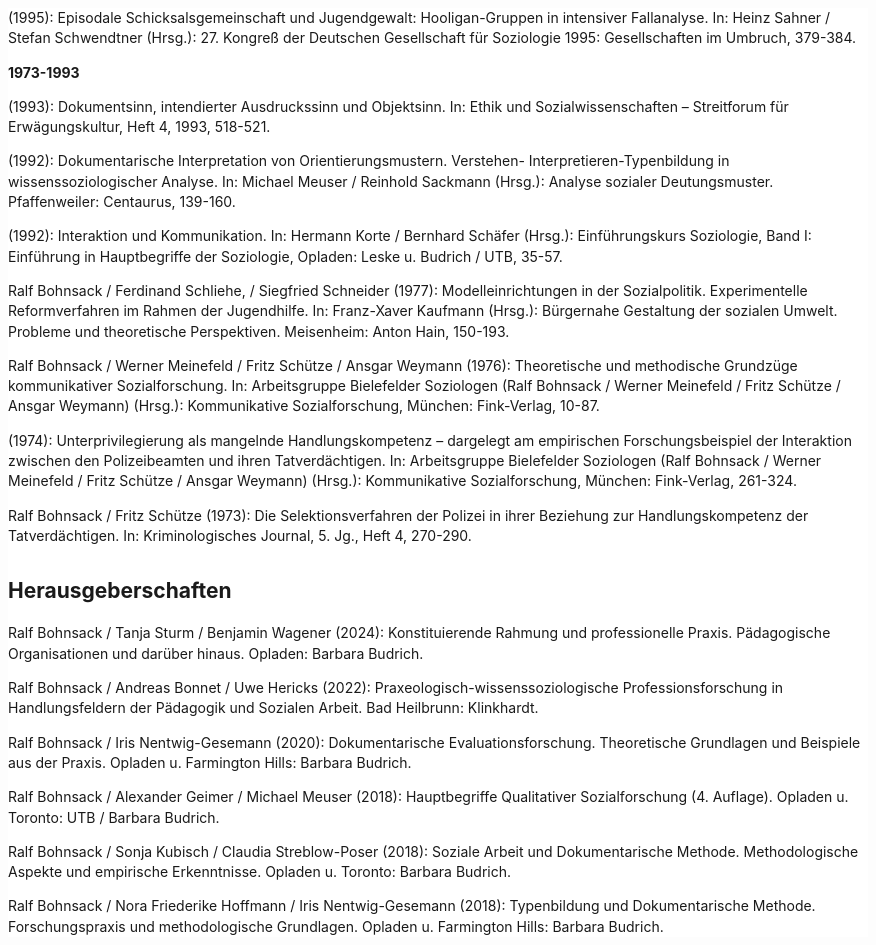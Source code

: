 (1995): Episodale Schicksalsgemeinschaft und Jugendgewalt: Hooligan-Gruppen in intensiver Fallanalyse. In: Heinz Sahner / Stefan Schwendtner (Hrsg.): 27. Kongreß der Deutschen Gesellschaft für Soziologie 1995: Gesellschaften im Umbruch, 379-384.

**1973-1993**

(1993): Dokumentsinn, intendierter Ausdruckssinn und Objektsinn. In: Ethik und
Sozialwissenschaften – Streitforum für Erwägungskultur, Heft 4, 1993, 518-521.

(1992): Dokumentarische Interpretation von Orientierungsmustern. Verstehen- Interpretieren-Typenbildung in wissenssoziologischer Analyse. In: Michael Meuser / Reinhold Sackmann (Hrsg.): Analyse sozialer Deutungsmuster. Pfaffenweiler: Centaurus, 139-160.

(1992): Interaktion und Kommunikation. In: Hermann Korte / Bernhard Schäfer (Hrsg.): Einführungskurs Soziologie, Band I: Einführung in Hauptbegriffe der Soziologie, Opladen: Leske u. Budrich / UTB, 35-57.

Ralf Bohnsack / Ferdinand Schliehe, / Siegfried Schneider (1977): Modelleinrichtungen in der Sozialpolitik. Experimentelle Reformverfahren im Rahmen der Jugendhilfe. In: Franz-Xaver Kaufmann (Hrsg.): Bürgernahe Gestaltung der sozialen Umwelt. Probleme und theoretische Perspektiven. Meisenheim: Anton Hain,  150-193.

Ralf Bohnsack / Werner Meinefeld / Fritz Schütze / Ansgar Weymann (1976): Theoretische und methodische Grundzüge kommunikativer Sozialforschung. In: Arbeitsgruppe Bielefelder Soziologen (Ralf Bohnsack / Werner Meinefeld / Fritz Schütze / Ansgar Weymann) (Hrsg.): Kommunikative Sozialforschung, München: Fink-Verlag, 10-87.

(1974): Unterprivilegierung als mangelnde Handlungskompetenz – dargelegt am empirischen Forschungsbeispiel der Interaktion zwischen den Polizeibeamten und ihren Tatverdächtigen. In: Arbeitsgruppe Bielefelder Soziologen (Ralf Bohnsack / Werner Meinefeld / Fritz Schütze / Ansgar Weymann) (Hrsg.): Kommunikative Sozialforschung, München: Fink-Verlag, 261-324.

Ralf Bohnsack / Fritz Schütze (1973): Die Selektionsverfahren der Polizei in ihrer
Beziehung zur Handlungskompetenz der Tatverdächtigen. In: Kriminologisches
Journal, 5. Jg., Heft 4, 270-290.

<a id="herausgeberschaften"></a> 
## Herausgeberschaften

Ralf Bohnsack / Tanja Sturm / Benjamin Wagener (2024): Konstituierende Rahmung und professionelle Praxis. Pädagogische Organisationen und darüber hinaus. Opladen: Barbara Budrich.

Ralf Bohnsack / Andreas Bonnet / Uwe Hericks (2022): Praxeologisch-wissenssoziologische Professionsforschung in Handlungsfeldern der Pädagogik und Sozialen Arbeit. Bad Heilbrunn: Klinkhardt.

Ralf Bohnsack / Iris Nentwig-Gesemann (2020): Dokumentarische Evaluationsforschung. Theoretische Grundlagen und Beispiele aus der Praxis. Opladen u. Farmington Hills: Barbara Budrich.

Ralf Bohnsack / Alexander Geimer / Michael Meuser (2018): Hauptbegriffe Qualitativer Sozialforschung (4. Auflage). Opladen u. Toronto: UTB / Barbara Budrich.

Ralf Bohnsack / Sonja Kubisch / Claudia Streblow-Poser (2018): Soziale Arbeit und Dokumentarische Methode. Methodologische Aspekte und empirische Erkenntnisse. Opladen u. Toronto: Barbara Budrich.

Ralf Bohnsack / Nora Friederike Hoffmann / Iris Nentwig-Gesemann (2018): Typenbildung und Dokumentarische Methode. Forschungspraxis und methodologische Grundlagen. Opladen u. Farmington Hills: Barbara Budrich.
